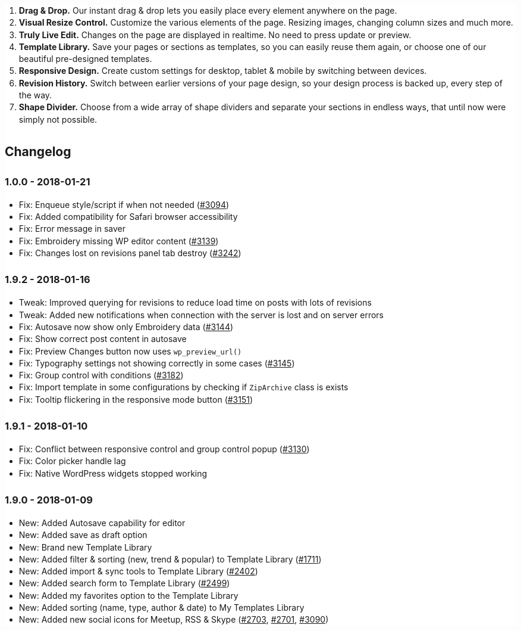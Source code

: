 1. **Drag & Drop.** Our instant drag & drop lets you easily place every element anywhere on the page.
2. **Visual Resize Control.** Customize the various elements of the page. Resizing images, changing column sizes and much more.
3. **Truly Live Edit.** Changes on the page are displayed in realtime. No need to press update or preview.
4. **Template Library.** Save your pages or sections as templates, so you can easily reuse them again, or choose one of our beautiful pre-designed templates.
5. **Responsive Design.** Create custom settings for desktop, tablet & mobile by switching between devices.
6. **Revision History.** Switch between earlier versions of your page design, so your design process is backed up, every step of the way.
7. **Shape Divider.** Choose from a wide array of shape dividers and separate your sections in endless ways, that until now were simply not possible.

## Changelog ##

### 1.0.0 - 2018-01-21 ###
* Fix: Enqueue style/script if when not needed ([#3094](https://github.com/pojome/embroidery/issues/3094))
* Fix: Added compatibility for Safari browser accessibility
* Fix: Error message in saver
* Fix: Embroidery missing WP editor content ([#3139](https://github.com/pojome/embroidery/issues/3139))
* Fix: Changes lost on revisions panel tab destroy ([#3242](https://github.com/pojome/embroidery/issues/3242))

### 1.9.2 - 2018-01-16 ###
* Tweak: Improved querying for revisions to reduce load time on posts with lots of revisions
* Tweak: Added new notifications when connection with the server is lost and on server errors
* Fix: Autosave now show only Embroidery data ([#3144](https://github.com/pojome/embroidery/issues/3144))
* Fix: Show correct post content in autosave
* Fix: Preview Changes button now uses `wp_preview_url()`
* Fix: Typography settings not showing correctly in some cases ([#3145](https://github.com/pojome/embroidery/issues/3145))
* Fix: Group control with conditions ([#3182](https://github.com/pojome/embroidery/issues/3182))
* Fix: Import template in some configurations by checking if `ZipArchive` class is exists
* Fix: Tooltip flickering in the responsive mode button ([#3151](https://github.com/pojome/embroidery/issues/3151))

### 1.9.1 - 2018-01-10 ###
* Fix: Conflict between responsive control and group control popup ([#3130](https://github.com/pojome/embroidery/issues/3130))
* Fix: Color picker handle lag
* Fix: Native WordPress widgets stopped working

### 1.9.0 - 2018-01-09 ###
* New: Added Autosave capability for editor
* New: Added save as draft option
* New: Brand new Template Library
* New: Added filter & sorting (new, trend & popular) to Template Library ([#1711](https://github.com/pojome/embroidery/issues/1711))
* New: Added import & sync tools to Template Library ([#2402](https://github.com/pojome/embroidery/issues/2402))
* New: Added search form to Template Library ([#2499](https://github.com/pojome/embroidery/issues/2499))
* New: Added my favorites option to the Template Library
* New: Added sorting (name, type, author & date) to My Templates Library
* New: Added new social icons for Meetup, RSS & Skype ([#2703](https://github.com/pojome/embroidery/issues/2703), [#2701](https://github.com/pojome/embroidery/issues/2701), [#3090](https://github.com/pojome/embroidery/issues/3090))
